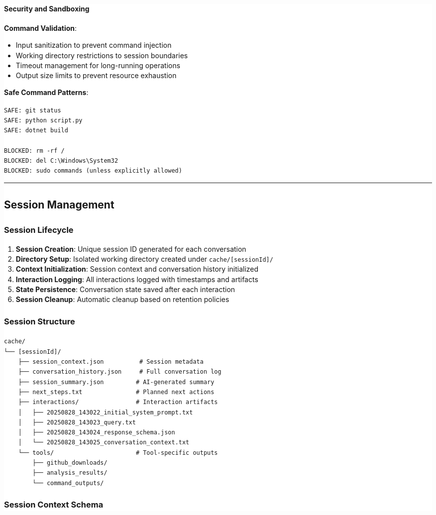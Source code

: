 #### Security and Sandboxing

**Command Validation**:
- Input sanitization to prevent command injection
- Working directory restrictions to session boundaries
- Timeout management for long-running operations
- Output size limits to prevent resource exhaustion

**Safe Command Patterns**:
```
SAFE: git status
SAFE: python script.py
SAFE: dotnet build

BLOCKED: rm -rf /
BLOCKED: del C:\Windows\System32
BLOCKED: sudo commands (unless explicitly allowed)
```

---

## Session Management

### Session Lifecycle

1. **Session Creation**: Unique session ID generated for each conversation
2. **Directory Setup**: Isolated working directory created under `cache/[sessionId]/`
3. **Context Initialization**: Session context and conversation history initialized
4. **Interaction Logging**: All interactions logged with timestamps and artifacts
5. **State Persistence**: Conversation state saved after each interaction
6. **Session Cleanup**: Automatic cleanup based on retention policies

### Session Structure

```
cache/
└── [sessionId]/
    ├── session_context.json          # Session metadata
    ├── conversation_history.json     # Full conversation log
    ├── session_summary.json         # AI-generated summary
    ├── next_steps.txt               # Planned next actions
    ├── interactions/                # Interaction artifacts
    │   ├── 20250828_143022_initial_system_prompt.txt
    │   ├── 20250828_143023_query.txt
    │   ├── 20250828_143024_response_schema.json
    │   └── 20250828_143025_conversation_context.txt
    └── tools/                       # Tool-specific outputs
        ├── github_downloads/
        ├── analysis_results/
        └── command_outputs/
```

### Session Context Schema
